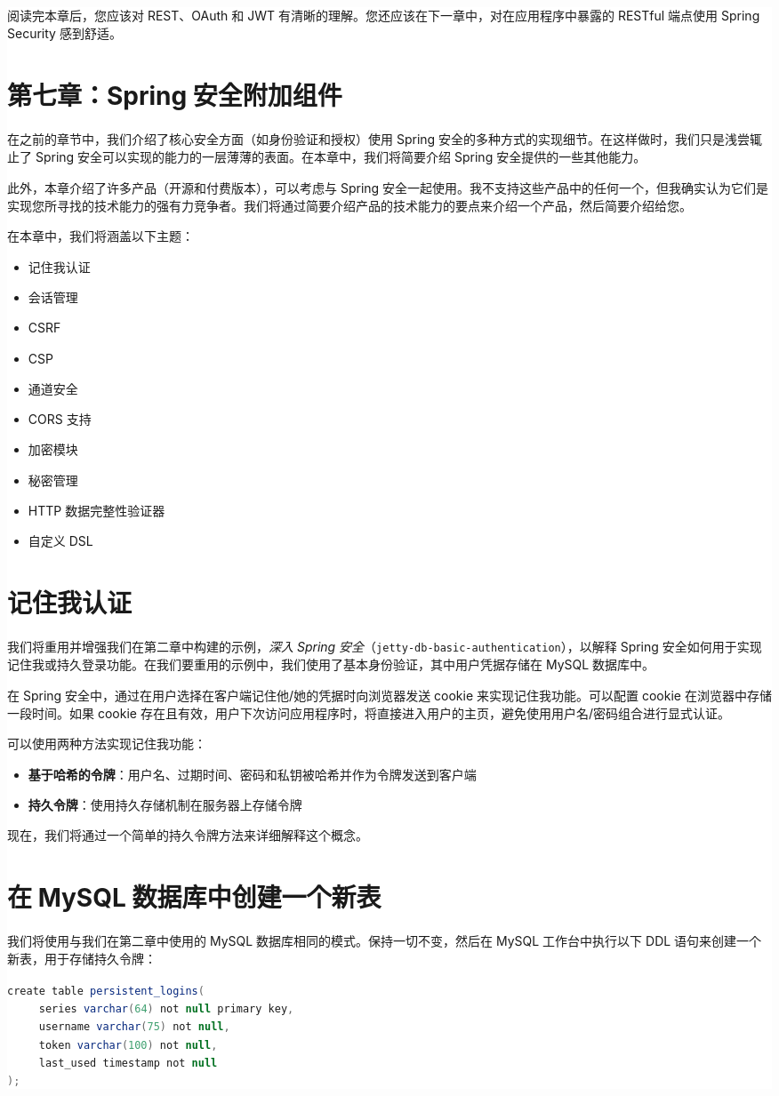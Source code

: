 阅读完本章后，您应该对 REST、OAuth 和 JWT 有清晰的理解。您还应该在下一章中，对在应用程序中暴露的 RESTful 端点使用 Spring Security 感到舒适。


# 第七章：Spring 安全附加组件

在之前的章节中，我们介绍了核心安全方面（如身份验证和授权）使用 Spring 安全的多种方式的实现细节。在这样做时，我们只是浅尝辄止了 Spring 安全可以实现的能力的一层薄薄的表面。在本章中，我们将简要介绍 Spring 安全提供的一些其他能力。

此外，本章介绍了许多产品（开源和付费版本），可以考虑与 Spring 安全一起使用。我不支持这些产品中的任何一个，但我确实认为它们是实现您所寻找的技术能力的强有力竞争者。我们将通过简要介绍产品的技术能力的要点来介绍一个产品，然后简要介绍给您。

在本章中，我们将涵盖以下主题：

+   记住我认证

+   会话管理

+   CSRF

+   CSP

+   通道安全

+   CORS 支持

+   加密模块

+   秘密管理

+   HTTP 数据完整性验证器

+   自定义 DSL

# 记住我认证

我们将重用并增强我们在第二章中构建的示例，*深入 Spring 安全*（`jetty-db-basic-authentication`），以解释 Spring 安全如何用于实现记住我或持久登录功能。在我们要重用的示例中，我们使用了基本身份验证，其中用户凭据存储在 MySQL 数据库中。

在 Spring 安全中，通过在用户选择在客户端记住他/她的凭据时向浏览器发送 cookie 来实现记住我功能。可以配置 cookie 在浏览器中存储一段时间。如果 cookie 存在且有效，用户下次访问应用程序时，将直接进入用户的主页，避免使用用户名/密码组合进行显式认证。

可以使用两种方法实现记住我功能：

+   **基于哈希的令牌**：用户名、过期时间、密码和私钥被哈希并作为令牌发送到客户端

+   **持久令牌**：使用持久存储机制在服务器上存储令牌

现在，我们将通过一个简单的持久令牌方法来详细解释这个概念。

# 在 MySQL 数据库中创建一个新表

我们将使用与我们在第二章中使用的 MySQL 数据库相同的模式。保持一切不变，然后在 MySQL 工作台中执行以下 DDL 语句来创建一个新表，用于存储持久令牌：

```java
create table persistent_logins(
     series varchar(64) not null primary key,   
     username varchar(75) not null,
     token varchar(100) not null,
     last_used timestamp not null
);
```

